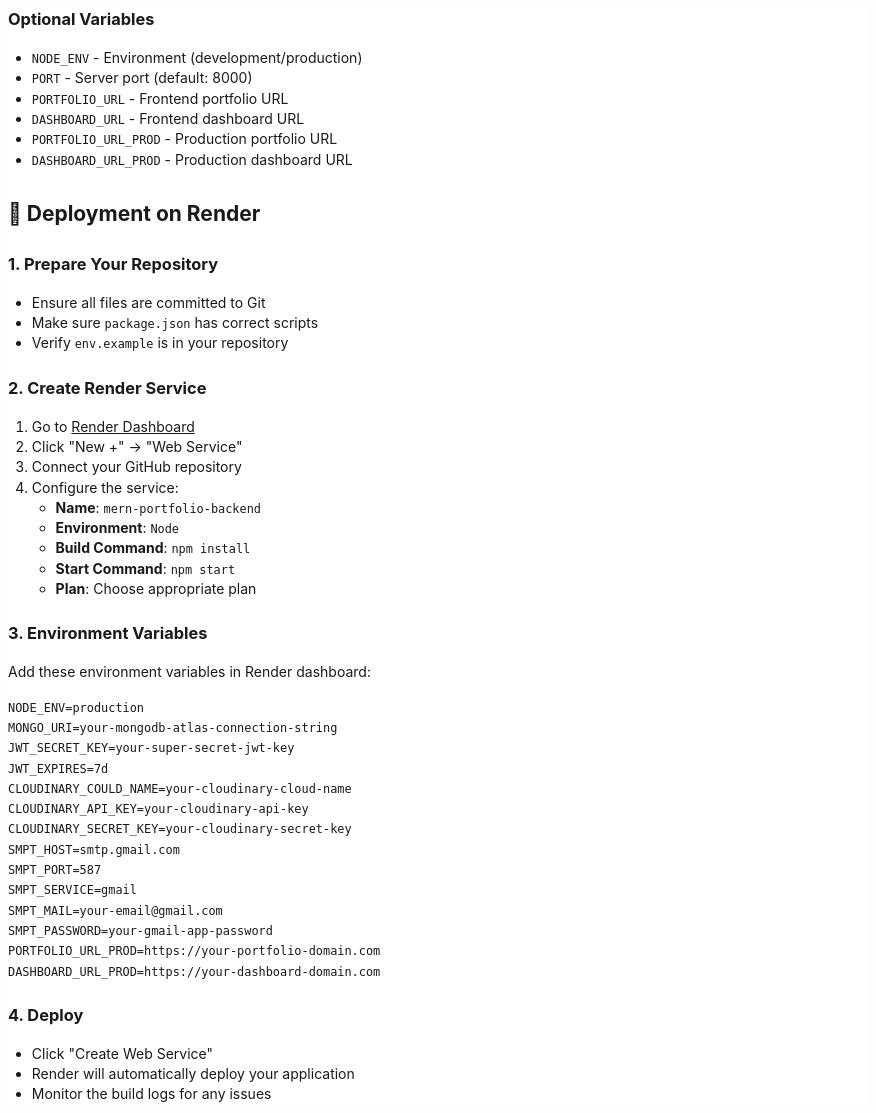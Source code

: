 ### Optional Variables
- `NODE_ENV` - Environment (development/production)
- `PORT` - Server port (default: 8000)
- `PORTFOLIO_URL` - Frontend portfolio URL
- `DASHBOARD_URL` - Frontend dashboard URL
- `PORTFOLIO_URL_PROD` - Production portfolio URL
- `DASHBOARD_URL_PROD` - Production dashboard URL

## 🚀 Deployment on Render

### 1. Prepare Your Repository
- Ensure all files are committed to Git
- Make sure `package.json` has correct scripts
- Verify `env.example` is in your repository

### 2. Create Render Service
1. Go to [Render Dashboard](https://dashboard.render.com)
2. Click "New +" → "Web Service"
3. Connect your GitHub repository
4. Configure the service:
   - **Name**: `mern-portfolio-backend`
   - **Environment**: `Node`
   - **Build Command**: `npm install`
   - **Start Command**: `npm start`
   - **Plan**: Choose appropriate plan

### 3. Environment Variables
Add these environment variables in Render dashboard:

```
NODE_ENV=production
MONGO_URI=your-mongodb-atlas-connection-string
JWT_SECRET_KEY=your-super-secret-jwt-key
JWT_EXPIRES=7d
CLOUDINARY_COULD_NAME=your-cloudinary-cloud-name
CLOUDINARY_API_KEY=your-cloudinary-api-key
CLOUDINARY_SECRET_KEY=your-cloudinary-secret-key
SMPT_HOST=smtp.gmail.com
SMPT_PORT=587
SMPT_SERVICE=gmail
SMPT_MAIL=your-email@gmail.com
SMPT_PASSWORD=your-gmail-app-password
PORTFOLIO_URL_PROD=https://your-portfolio-domain.com
DASHBOARD_URL_PROD=https://your-dashboard-domain.com
```

### 4. Deploy
- Click "Create Web Service"
- Render will automatically deploy your application
- Monitor the build logs for any issues
